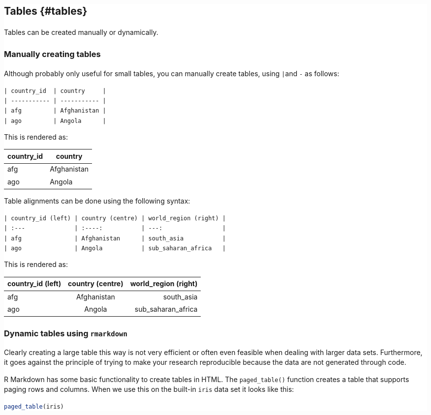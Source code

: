 ## Tables {#tables}

Tables can be created manually or dynamically.

### Manually creating tables

Although probably only useful for small tables, you can manually create tables, using `|`and `-` as follows:

```
| country_id  | country     |
| ----------- | ----------- |
| afg         | Afghanistan |
| ago         | Angola      |
```
This is rendered as:

| country_id  | country     |
| ----------- | ----------- |
| afg         | Afghanistan |
| ago         | Angola      |

Table alignments can be done using the following syntax:

```
| country_id (left) | country (centre) | world_region (right) |
| :---              | :----:           | ---:                 |
| afg               | Afghanistan      | south_asia           |
| ago               | Angola           | sub_saharan_africa   |
```
This is rendered as:

| country_id (left) | country (centre) | world_region (right) |
| :---              | :----:           | ---:                 |
| afg               | Afghanistan      | south_asia           |
| ago               | Angola           | sub_saharan_africa   |

### Dynamic tables using `rmarkdown`

Clearly creating a large table this way is not very efficient or often even feasible when dealing with larger data sets. Furthermore, it goes against the principle of trying to make your research reproducible because the data are not generated through code.

R Markdown has some basic functionality to create tables in HTML. The `paged_table()` function creates a table that supports paging rows and columns. When we use this on the built-in `iris` data set it looks like this:


```r
paged_table(iris)
```